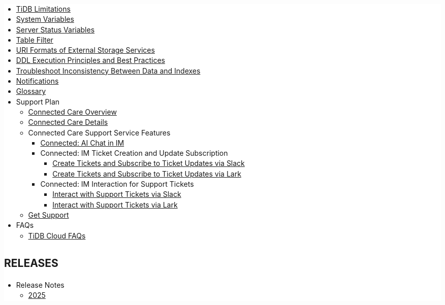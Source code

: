   - [TiDB Limitations](/tidb-limitations.md)
  - [System Variables](/system-variables.md)
  - [Server Status Variables](/status-variables.md)
  - [Table Filter](/table-filter.md)
  - [URI Formats of External Storage Services](/external-storage-uri.md)
  - [DDL Execution Principles and Best Practices](/ddl-introduction.md)
  - [Troubleshoot Inconsistency Between Data and Indexes](/troubleshoot-data-inconsistency-errors.md)
  - [Notifications](/tidb-cloud/notifications.md)
  - [Glossary](/tidb-cloud/tidb-cloud-glossary.md)
- Support Plan
  - [Connected Care Overview](/tidb-cloud/connected-care-overview.md)
  - [Connected Care Details](/tidb-cloud/connected-care-detail.md)
  - Connected Care Support Service Features
    - [Connected: AI Chat in IM](/tidb-cloud/connected-ai-chat-in-im.md)
    - Connected: IM Ticket Creation and Update Subscription
      - [Create Tickets and Subscribe to Ticket Updates via Slack](/tidb-cloud/connected-slack-ticket-creation.md)
      - [Create Tickets and Subscribe to Ticket Updates via Lark](/tidb-cloud/connected-lark-ticket-creation.md)
    - Connected: IM Interaction for Support Tickets
      - [Interact with Support Tickets via Slack](/tidb-cloud/connected-slack-ticket-interaction.md)
      - [Interact with Support Tickets via Lark](/tidb-cloud/connected-lark-ticket-interaction.md)
  - [Get Support](/tidb-cloud/tidb-cloud-support.md)
- FAQs
  - [TiDB Cloud FAQs](/tidb-cloud/tidb-cloud-faq.md)

## RELEASES

- Release Notes
  - [2025](/tidb-cloud/tidb-cloud-release-notes.md)
